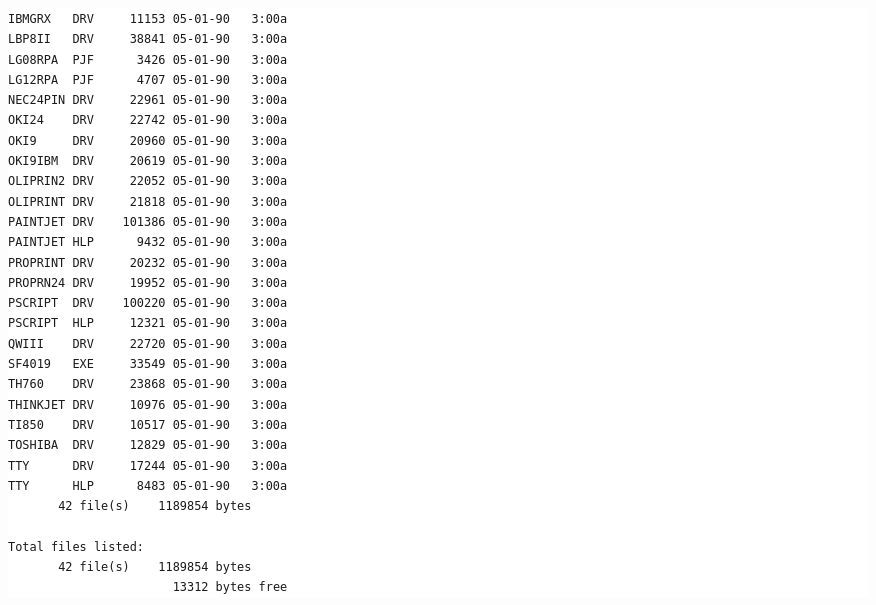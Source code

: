 	IBMGRX   DRV     11153 05-01-90   3:00a
	LBP8II   DRV     38841 05-01-90   3:00a
	LG08RPA  PJF      3426 05-01-90   3:00a
	LG12RPA  PJF      4707 05-01-90   3:00a
	NEC24PIN DRV     22961 05-01-90   3:00a
	OKI24    DRV     22742 05-01-90   3:00a
	OKI9     DRV     20960 05-01-90   3:00a
	OKI9IBM  DRV     20619 05-01-90   3:00a
	OLIPRIN2 DRV     22052 05-01-90   3:00a
	OLIPRINT DRV     21818 05-01-90   3:00a
	PAINTJET DRV    101386 05-01-90   3:00a
	PAINTJET HLP      9432 05-01-90   3:00a
	PROPRINT DRV     20232 05-01-90   3:00a
	PROPRN24 DRV     19952 05-01-90   3:00a
	PSCRIPT  DRV    100220 05-01-90   3:00a
	PSCRIPT  HLP     12321 05-01-90   3:00a
	QWIII    DRV     22720 05-01-90   3:00a
	SF4019   EXE     33549 05-01-90   3:00a
	TH760    DRV     23868 05-01-90   3:00a
	THINKJET DRV     10976 05-01-90   3:00a
	TI850    DRV     10517 05-01-90   3:00a
	TOSHIBA  DRV     12829 05-01-90   3:00a
	TTY      DRV     17244 05-01-90   3:00a
	TTY      HLP      8483 05-01-90   3:00a
	       42 file(s)    1189854 bytes

	Total files listed:
	       42 file(s)    1189854 bytes
	                       13312 bytes free
